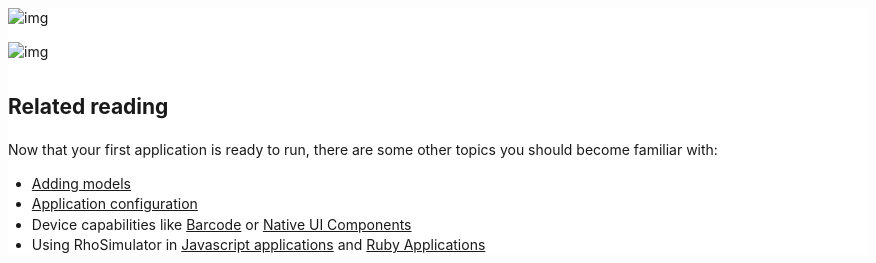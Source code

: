 ![img](http://s3.amazonaws.com/rhodocs/rhostudio-tutorial/run-rhosimulator-iphone-4.0.png)

![img](http://s3.amazonaws.com/rhodocs/rhostudio-tutorial/rhosimulator-web-inspector-4.0.png)

## Related reading
Now that your first application is ready to run, there are some other topics you should become familiar with:

* [Adding models](local_database)
* [Application configuration](runtime_config)
* Device capabilities like [Barcode](../api/barcode) or [Native UI Components](native_ui_elements)
* Using RhoSimulator in [Javascript applications](../guide/debugging_js) and [Ruby Applications](../guide/debugging_ruby)